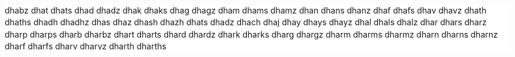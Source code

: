 dhabz
dhat
dhats
dhad
dhadz
dhak
dhaks
dhag
dhagz
dham
dhams
dhamz
dhan
dhans
dhanz
dhaf
dhafs
dhav
dhavz
dhath
dhaths
dhadh
dhadhz
dhas
dhaz
dhash
dhazh
dhats
dhadz
dhach
dhaj
dhay
dhays
dhayz
dhal
dhals
dhalz
dhar
dhars
dharz
dharp
dharps
dharb
dharbz
dhart
dharts
dhard
dhardz
dhark
dharks
dharg
dhargz
dharm
dharms
dharmz
dharn
dharns
dharnz
dharf
dharfs
dharv
dharvz
dharth
dharths